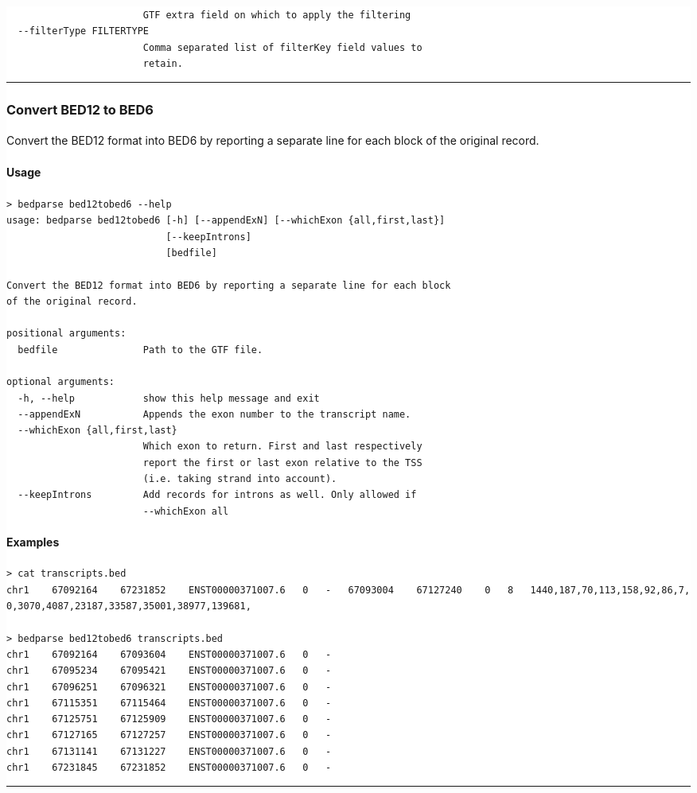 ```
                        GTF extra field on which to apply the filtering
  --filterType FILTERTYPE
                        Comma separated list of filterKey field values to
                        retain.
```

---

### Convert BED12 to BED6
Convert the BED12 format into BED6 by reporting a separate line for each block of the original record. 

#### Usage
```
> bedparse bed12tobed6 --help
usage: bedparse bed12tobed6 [-h] [--appendExN] [--whichExon {all,first,last}]
                            [--keepIntrons]
                            [bedfile]

Convert the BED12 format into BED6 by reporting a separate line for each block
of the original record.

positional arguments:
  bedfile               Path to the GTF file.

optional arguments:
  -h, --help            show this help message and exit
  --appendExN           Appends the exon number to the transcript name.
  --whichExon {all,first,last}
                        Which exon to return. First and last respectively
                        report the first or last exon relative to the TSS
                        (i.e. taking strand into account).
  --keepIntrons         Add records for introns as well. Only allowed if
                        --whichExon all
```

#### Examples
```
> cat transcripts.bed 
chr1	67092164	67231852	ENST00000371007.6	0	-	67093004	67127240	0	8	1440,187,70,113,158,92,86,7,	0,3070,4087,23187,33587,35001,38977,139681,

> bedparse bed12tobed6 transcripts.bed 
chr1	67092164	67093604	ENST00000371007.6	0	-
chr1	67095234	67095421	ENST00000371007.6	0	-
chr1	67096251	67096321	ENST00000371007.6	0	-
chr1	67115351	67115464	ENST00000371007.6	0	-
chr1	67125751	67125909	ENST00000371007.6	0	-
chr1	67127165	67127257	ENST00000371007.6	0	-
chr1	67131141	67131227	ENST00000371007.6	0	-
chr1	67231845	67231852	ENST00000371007.6	0	-
```

---